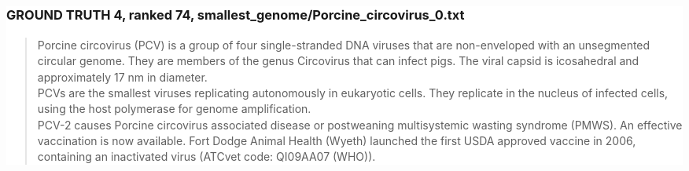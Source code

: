 ### GROUND TRUTH 4, ranked 74, smallest_genome/Porcine_circovirus_0.txt
> Porcine circovirus (PCV) is a group of four single-stranded DNA viruses that are non-enveloped with an unsegmented circular genome. They are members of the genus Circovirus that can infect pigs.  The viral capsid is icosahedral and approximately 17 nm in diameter.<br>PCVs are the smallest viruses replicating autonomously in eukaryotic cells. They replicate in the nucleus of infected cells, using the host polymerase for genome amplification.<br>PCV-2 causes Porcine circovirus associated disease or postweaning multisystemic wasting syndrome (PMWS). An effective vaccination is now available. Fort Dodge Animal Health (Wyeth) launched the first USDA approved vaccine in 2006, containing an inactivated virus (ATCvet code: QI09AA07 (WHO)).
